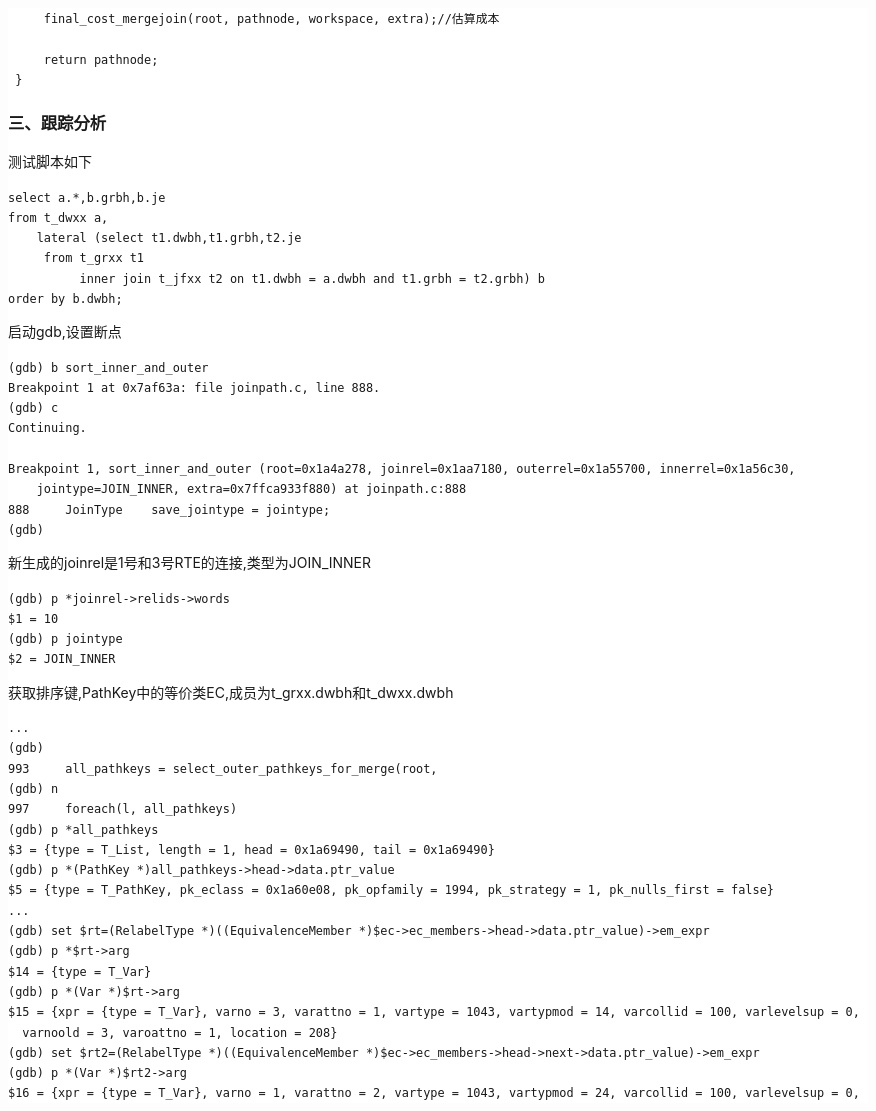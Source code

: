          final_cost_mergejoin(root, pathnode, workspace, extra);//估算成本
     
         return pathnode;
     }
    

### 三、跟踪分析

测试脚本如下

    
    
    select a.*,b.grbh,b.je 
    from t_dwxx a,
        lateral (select t1.dwbh,t1.grbh,t2.je 
         from t_grxx t1 
              inner join t_jfxx t2 on t1.dwbh = a.dwbh and t1.grbh = t2.grbh) b
    order by b.dwbh;
    
    

启动gdb,设置断点

    
    
    (gdb) b sort_inner_and_outer
    Breakpoint 1 at 0x7af63a: file joinpath.c, line 888.
    (gdb) c
    Continuing.
    
    Breakpoint 1, sort_inner_and_outer (root=0x1a4a278, joinrel=0x1aa7180, outerrel=0x1a55700, innerrel=0x1a56c30, 
        jointype=JOIN_INNER, extra=0x7ffca933f880) at joinpath.c:888
    888     JoinType    save_jointype = jointype;
    (gdb) 
    

新生成的joinrel是1号和3号RTE的连接,类型为JOIN_INNER

    
    
    (gdb) p *joinrel->relids->words
    $1 = 10
    (gdb) p jointype
    $2 = JOIN_INNER
    

获取排序键,PathKey中的等价类EC,成员为t_grxx.dwbh和t_dwxx.dwbh

    
    
    ...
    (gdb) 
    993     all_pathkeys = select_outer_pathkeys_for_merge(root,
    (gdb) n
    997     foreach(l, all_pathkeys)
    (gdb) p *all_pathkeys
    $3 = {type = T_List, length = 1, head = 0x1a69490, tail = 0x1a69490}
    (gdb) p *(PathKey *)all_pathkeys->head->data.ptr_value
    $5 = {type = T_PathKey, pk_eclass = 0x1a60e08, pk_opfamily = 1994, pk_strategy = 1, pk_nulls_first = false}
    ...
    (gdb) set $rt=(RelabelType *)((EquivalenceMember *)$ec->ec_members->head->data.ptr_value)->em_expr
    (gdb) p *$rt->arg
    $14 = {type = T_Var}
    (gdb) p *(Var *)$rt->arg
    $15 = {xpr = {type = T_Var}, varno = 3, varattno = 1, vartype = 1043, vartypmod = 14, varcollid = 100, varlevelsup = 0, 
      varnoold = 3, varoattno = 1, location = 208}
    (gdb) set $rt2=(RelabelType *)((EquivalenceMember *)$ec->ec_members->head->next->data.ptr_value)->em_expr
    (gdb) p *(Var *)$rt2->arg
    $16 = {xpr = {type = T_Var}, varno = 1, varattno = 2, vartype = 1043, vartypmod = 24, varcollid = 100, varlevelsup = 0, 